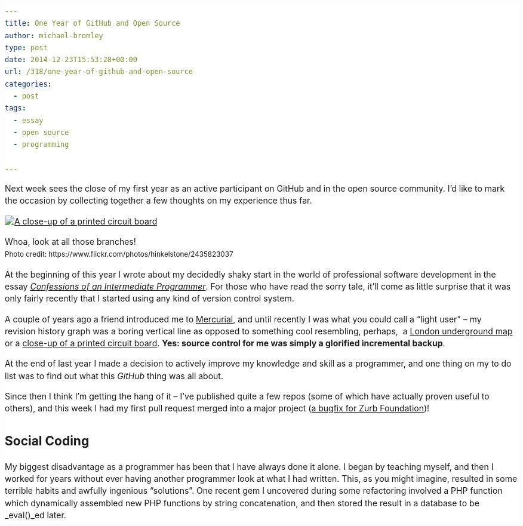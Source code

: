 ```yaml
---
title: One Year of GitHub and Open Source
author: michael-bromley
type: post
date: 2014-12-23T15:53:28+00:00
url: /318/one-year-of-github-and-open-source
categories:
  - post
tags:
  - essay
  - open source
  - programming

---
```

Next week sees the close of my first year as an active participant on GitHub and in the open source community. I&#8217;d like to mark the occasion by collecting together a few thoughts on my experience thus far.

<div id="attachment_324" style="width: 650px" class="wp-caption aligncenter">
  <a href="http://www.michaelbromley.co.uk/api/wp-content/uploads/2014/12/pcb.jpg" target="_blank"><img class="wp-image-324 size-large" src="http://www.michaelbromley.co.uk/api/wp-content/uploads/2014/12/pcb-1024x746.jpg" alt="A close-up of a printed circuit board" width="640" height="466" srcset="http://www.michaelbromley.co.uk/api/wp-content/uploads/2014/12/pcb-1024x746.jpg 1024w, http://www.michaelbromley.co.uk/api/wp-content/uploads/2014/12/pcb-300x218.jpg 300w, http://www.michaelbromley.co.uk/api/wp-content/uploads/2014/12/pcb.jpg 1273w" sizes="(max-width: 640px) 100vw, 640px" /></a>
  
  <p class="wp-caption-text">
    Whoa, look at all those branches!<br /><small>Photo credit: https://www.flickr.com/photos/hinkelstone/2435823037</small>
  </p>
</div>

At the beginning of this year I wrote about my decidedly shaky start in the world of professional software development in the essay _[Confessions of an Intermediate Programmer][1]_. For those who have read the sorry tale, it&#8217;ll come as little surprise that it was only fairly recently that I started using any kind of version control system.

A couple of years ago a friend introduced me to <a href="http://mercurial.selenic.com/" target="_blank">Mercurial</a>, and until recently I was what you could call a &#8220;light user&#8221; &#8211; my revision history graph was a boring vertical line as opposed to something cool resembling, perhaps,  a <a href="https://www.tfl.gov.uk/maps/track/tube" target="_blank">London underground map</a> or a <a href="https://www.flickr.com/photos/hinkelstone/2435823037" target="_blank">close-up of a printed circuit board</a>. **Yes: source control for me was simply a glorified incremental backup**.

At the end of last year I made a decision to actively improve my knowledge and skill as a programmer, and one thing on my to do list was to find out what this _GitHub_ thing was all about.

Since then I think I&#8217;m getting the hang of it &#8211; I&#8217;ve published quite a few repos (some of which have actually proven useful to others), and this week I had my first pull request merged into a major project (<a href="https://github.com/zurb/foundation/pull/6118" target="_blank">a bugfix for Zurb Foundation</a>)!

## Social Coding

My biggest disadvantage as a programmer has been that I have always done it alone. I began by teaching myself, and then I worked for years without ever having another programmer look at what I had written. This, as you might imagine, resulted in some terrible habits and awfully ingenious &#8220;solutions&#8221;. One recent gem I uncovered during some refactoring involved a PHP function which dynamically assembled new PHP functions by string concatenation, and then stored the result in a database to be _eval()_ed later.


 [1]: http://www.michaelbromley.co.uk/blog/65/confessions-of-an-intermediate-programmer "Confessions of an Intermediate Programmer"